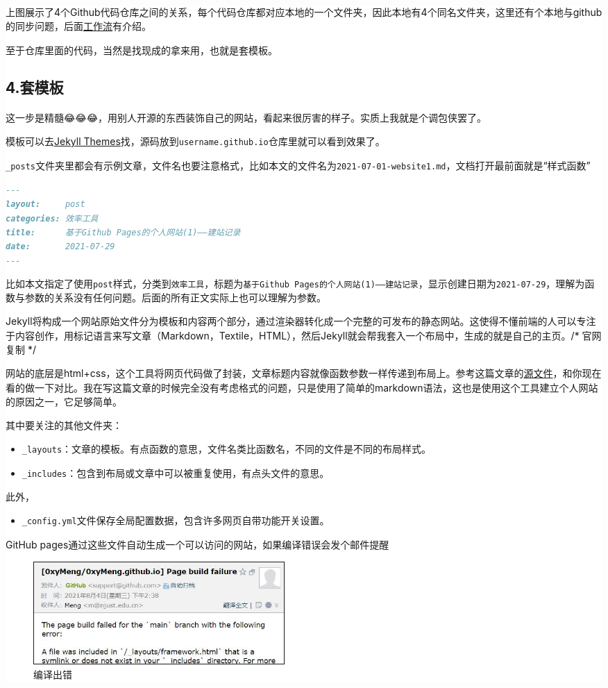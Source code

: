 上图展示了4个Github代码仓库之间的关系，每个代码仓库都对应本地的一个文件夹，因此本地有4个同名文件夹，这里还有个本地与github的同步问题，后面[工作流](#5工作流)有介绍。


至于仓库里面的代码，当然是找现成的拿来用，也就是套模板。

## 4.套模板

这一步是精髓😂😂😂，用别人开源的东西装饰自己的网站，看起来很厉害的样子。实质上我就是个调包侠罢了。

模板可以去[Jekyll Themes](http://jekyllthemes.org/)找，源码放到`username.github.io`仓库里就可以看到效果了。

`_posts`文件夹里都会有示例文章，文件名也要注意格式，比如本文的文件名为`2021-07-01-website1.md`，文档打开最前面就是“样式函数”

```markdown
---
layout: 	post
categories: 效率工具
title: 		基于Github Pages的个人网站(1)——建站记录
date: 		2021-07-29
---
```

比如本文指定了使用`post`样式，分类到`效率工具`，标题为`基于Github Pages的个人网站(1)——建站记录`，显示创建日期为`2021-07-29`，理解为函数与参数的关系没有任何问题。后面的所有正文实际上也可以理解为参数。

Jekyll将构成一个网站原始文件分为模板和内容两个部分，通过渲染器转化成一个完整的可发布的静态网站。这使得不懂前端的人可以专注于内容创作，用标记语言来写文章（Markdown，Textile，HTML），然后Jekyll就会帮我套入一个布局中，生成的就是自己的主页。/* 官网复制 */

网站的底层是html+css，这个工具将网页代码做了封装，文章标题内容就像函数参数一样传递到布局上。参考这篇文章的[源文件](https://github.com/Meng2025/Meng2025.github.io/blob/main/_posts/2021-07-01-website1.md?plain=1)，和你现在看的做一下对比。我在写这篇文章的时候完全没有考虑格式的问题，只是使用了简单的markdown语法，这也是使用这个工具建立个人网站的原因之一，它足够简单。


其中要关注的其他文件夹：

- `_layouts`：文章的模板。有点函数的意思，文件名类比函数名，不同的文件是不同的布局样式。

- `_includes`：包含到布局或文章中可以被重复使用，有点头文件的意思。

此外，
- `_config.yml`文件保存全局配置数据，包含许多网页自带功能开关设置。

GitHub pages通过这些文件自动生成一个可以访问的网站，如果编译错误会发个邮件提醒

<figure>
    <img src="../images/github_build_error.jpg" width=360px border=1>
    <figcaption>编译出错</figcaption>
</figure>
